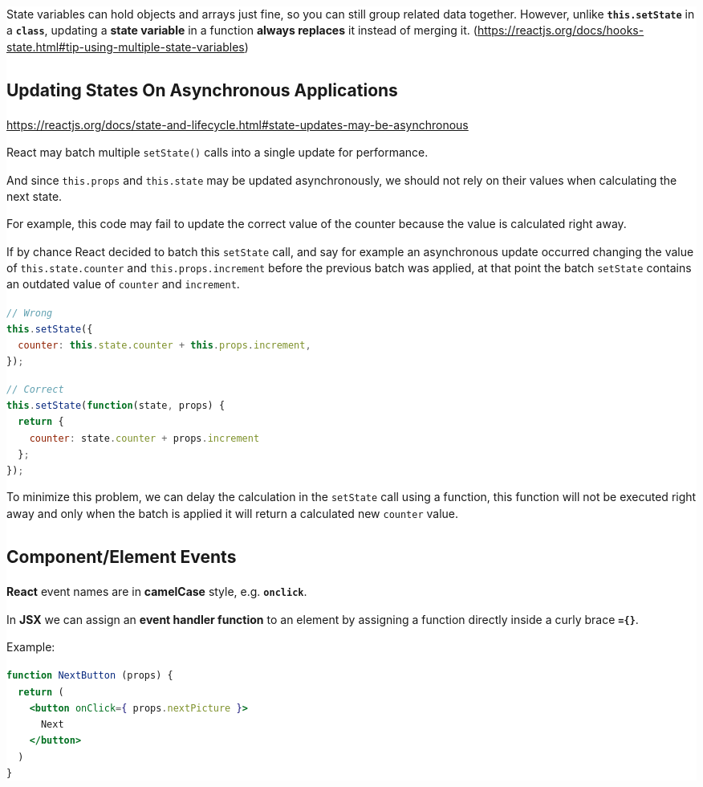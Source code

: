 State variables can hold objects and arrays just fine, so you can still group
related data together. However, unlike **`this.setState`** in a **`class`**,
updating a **state variable** in a function **always replaces** it instead of
merging it.
(https://reactjs.org/docs/hooks-state.html#tip-using-multiple-state-variables)

## **Updating States On Asynchronous Applications**

https://reactjs.org/docs/state-and-lifecycle.html#state-updates-may-be-asynchronous

React may batch multiple `setState()` calls into a single update for performance.

And since `this.props` and `this.state` may be updated asynchronously, we should not rely on their values when calculating the next state.

For example, this code may fail to update the correct value
of the counter because the value is calculated right away.

If by chance React decided to batch this `setState` call, and say for 
example an asynchronous update occurred changing the value of
`this.state.counter` and `this.props.increment` before the previous
batch was applied, at that point the batch `setState` contains an
outdated value of `counter` and `increment`.

```jsx
// Wrong
this.setState({
  counter: this.state.counter + this.props.increment,
});
```

```jsx
// Correct
this.setState(function(state, props) {
  return {
    counter: state.counter + props.increment
  };
});
```

To minimize this problem, we can delay the calculation in the
`setState` call using a function, this function will not be
executed right away and only when the batch is applied it will
return a calculated new `counter` value.

## **Component/Element Events**

**React** event names are in **camelCase** style, e.g. **`onclick`**.

In **JSX** we can assign an **event handler function** to an element
by assigning a function directly inside a curly brace **`={}`**.

Example:

```jsx
function NextButton (props) {
  return (
    <button onClick={ props.nextPicture }>
      Next
    </button>
  )
}
```
